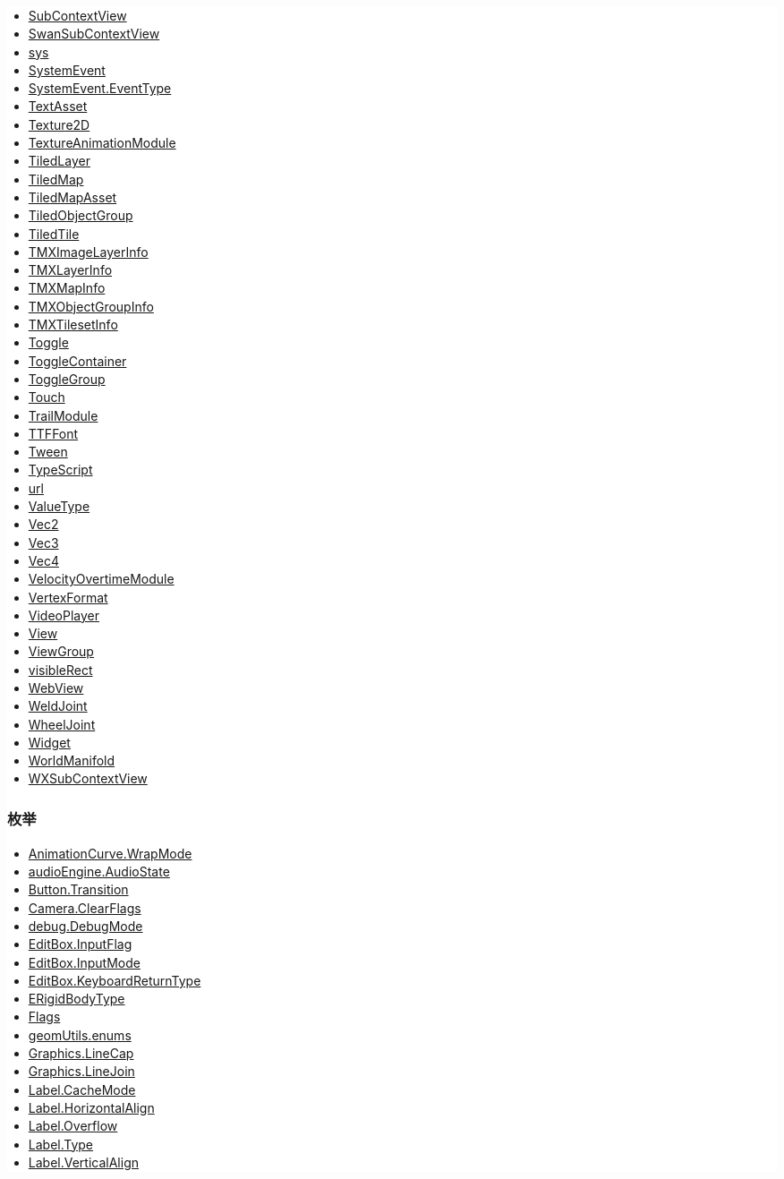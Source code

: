   - [SubContextView](../classes/SubContextView.md)
  - [SwanSubContextView](../classes/SwanSubContextView.md)
  - [sys](../classes/sys.md)
  - [SystemEvent](../classes/SystemEvent.md)
  - [SystemEvent.EventType](../classes/SystemEvent.EventType.md)
  - [TextAsset](../classes/TextAsset.md)
  - [Texture2D](../classes/Texture2D.md)
  - [TextureAnimationModule](../classes/TextureAnimationModule.md)
  - [TiledLayer](../classes/TiledLayer.md)
  - [TiledMap](../classes/TiledMap.md)
  - [TiledMapAsset](../classes/TiledMapAsset.md)
  - [TiledObjectGroup](../classes/TiledObjectGroup.md)
  - [TiledTile](../classes/TiledTile.md)
  - [TMXImageLayerInfo](../classes/TMXImageLayerInfo.md)
  - [TMXLayerInfo](../classes/TMXLayerInfo.md)
  - [TMXMapInfo](../classes/TMXMapInfo.md)
  - [TMXObjectGroupInfo](../classes/TMXObjectGroupInfo.md)
  - [TMXTilesetInfo](../classes/TMXTilesetInfo.md)
  - [Toggle](../classes/Toggle.md)
  - [ToggleContainer](../classes/ToggleContainer.md)
  - [ToggleGroup](../classes/ToggleGroup.md)
  - [Touch](../classes/Touch.md)
  - [TrailModule](../classes/TrailModule.md)
  - [TTFFont](../classes/TTFFont.md)
  - [Tween](../classes/Tween.md)
  - [TypeScript](../classes/TypeScript.md)
  - [url](../classes/url.md)
  - [ValueType](../classes/ValueType.md)
  - [Vec2](../classes/Vec2.md)
  - [Vec3](../classes/Vec3.md)
  - [Vec4](../classes/Vec4.md)
  - [VelocityOvertimeModule](../classes/VelocityOvertimeModule.md)
  - [VertexFormat](../classes/VertexFormat.md)
  - [VideoPlayer](../classes/VideoPlayer.md)
  - [View](../classes/View.md)
  - [ViewGroup](../classes/ViewGroup.md)
  - [visibleRect](../classes/visibleRect.md)
  - [WebView](../classes/WebView.md)
  - [WeldJoint](../classes/WeldJoint.md)
  - [WheelJoint](../classes/WheelJoint.md)
  - [Widget](../classes/Widget.md)
  - [WorldManifold](../classes/WorldManifold.md)
  - [WXSubContextView](../classes/WXSubContextView.md)

### 枚举

  - [AnimationCurve.WrapMode](../enums/AnimationCurve.WrapMode.md)
  - [audioEngine.AudioState](../enums/audioEngine.AudioState.md)
  - [Button.Transition](../enums/Button.Transition.md)
  - [Camera.ClearFlags](../enums/Camera.ClearFlags.md)
  - [debug.DebugMode](../enums/debug.DebugMode.md)
  - [EditBox.InputFlag](../enums/EditBox.InputFlag.md)
  - [EditBox.InputMode](../enums/EditBox.InputMode.md)
  - [EditBox.KeyboardReturnType](../enums/EditBox.KeyboardReturnType.md)
  - [ERigidBodyType](../enums/ERigidBodyType.md)
  - [Flags](../enums/Flags.md)
  - [geomUtils.enums](../enums/geomUtils.enums.md)
  - [Graphics.LineCap](../enums/Graphics.LineCap.md)
  - [Graphics.LineJoin](../enums/Graphics.LineJoin.md)
  - [Label.CacheMode](../enums/Label.CacheMode.md)
  - [Label.HorizontalAlign](../enums/Label.HorizontalAlign.md)
  - [Label.Overflow](../enums/Label.Overflow.md)
  - [Label.Type](../enums/Label.Type.md)
  - [Label.VerticalAlign](../enums/Label.VerticalAlign.md)